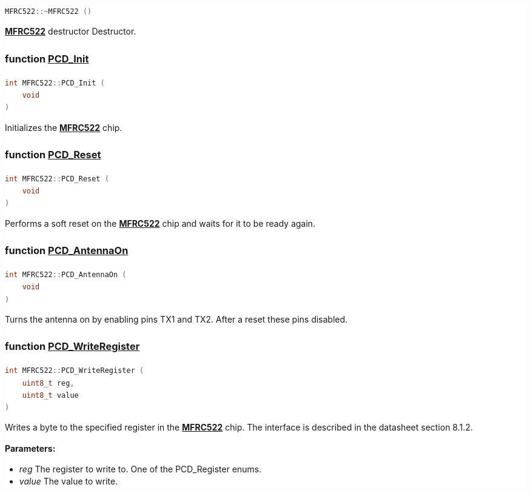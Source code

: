 ```cpp
MFRC522::~MFRC522 ()
```

[**MFRC522**](mfrc522.md) destructor Destructor.

### function [PCD\_Init](mfrc522.md#1a796cbcfd8eea12f7c27d044304d08fb6)

```cpp
int MFRC522::PCD_Init (
    void 
)
```

Initializes the [**MFRC522**](mfrc522.md) chip.

### function [PCD\_Reset](mfrc522.md#1a4c0f9930a427dc2513a55c219c80b509)

```cpp
int MFRC522::PCD_Reset (
    void 
)
```

Performs a soft reset on the [**MFRC522**](mfrc522.md) chip and waits for it to be ready again.

### function [PCD\_AntennaOn](mfrc522.md#1ac78f9bd7069b1bccd708ec489bbd1277)

```cpp
int MFRC522::PCD_AntennaOn (
    void 
)
```

Turns the antenna on by enabling pins TX1 and TX2. After a reset these pins disabled.

### function [PCD\_WriteRegister](mfrc522.md#1ac6427b6bc6ffd7dc8f68d4dffde9722c)

```cpp
int MFRC522::PCD_WriteRegister (
    uint8_t reg,
    uint8_t value
)
```

Writes a byte to the specified register in the [**MFRC522**](mfrc522.md) chip. The interface is described in the datasheet section 8.1.2.

**Parameters:**

* _reg_ The register to write to. One of the PCD\_Register enums. 
* _value_ The value to write.
